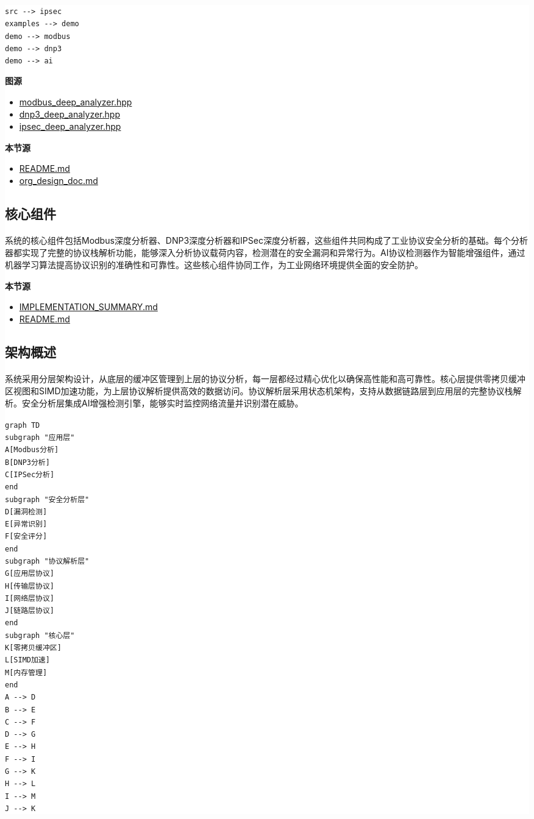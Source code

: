 ```mermaid
src --> ipsec
examples --> demo
demo --> modbus
demo --> dnp3
demo --> ai
```

**图源**
- [modbus_deep_analyzer.hpp](file://include/parsers/industrial/modbus_deep_analyzer.hpp)
- [dnp3_deep_analyzer.hpp](file://include/parsers/industrial/dnp3_deep_analyzer.hpp)
- [ipsec_deep_analyzer.hpp](file://include/parsers/security/ipsec_deep_analyzer.hpp)

**本节源**
- [README.md](file://README.md)
- [org_design_doc.md](file://org_design_doc.md)

## 核心组件
系统的核心组件包括Modbus深度分析器、DNP3深度分析器和IPSec深度分析器，这些组件共同构成了工业协议安全分析的基础。每个分析器都实现了完整的协议栈解析功能，能够深入分析协议载荷内容，检测潜在的安全漏洞和异常行为。AI协议检测器作为智能增强组件，通过机器学习算法提高协议识别的准确性和可靠性。这些核心组件协同工作，为工业网络环境提供全面的安全防护。

**本节源**
- [IMPLEMENTATION_SUMMARY.md](file://IMPLEMENTATION_SUMMARY.md)
- [README.md](file://README.md)

## 架构概述
系统采用分层架构设计，从底层的缓冲区管理到上层的协议分析，每一层都经过精心优化以确保高性能和高可靠性。核心层提供零拷贝缓冲区视图和SIMD加速功能，为上层协议解析提供高效的数据访问。协议解析层采用状态机架构，支持从数据链路层到应用层的完整协议栈解析。安全分析层集成AI增强检测引擎，能够实时监控网络流量并识别潜在威胁。

```mermaid
graph TD
subgraph "应用层"
A[Modbus分析]
B[DNP3分析]
C[IPSec分析]
end
subgraph "安全分析层"
D[漏洞检测]
E[异常识别]
F[安全评分]
end
subgraph "协议解析层"
G[应用层协议]
H[传输层协议]
I[网络层协议]
J[链路层协议]
end
subgraph "核心层"
K[零拷贝缓冲区]
L[SIMD加速]
M[内存管理]
end
A --> D
B --> E
C --> F
D --> G
E --> H
F --> I
G --> K
H --> L
I --> M
J --> K
```
